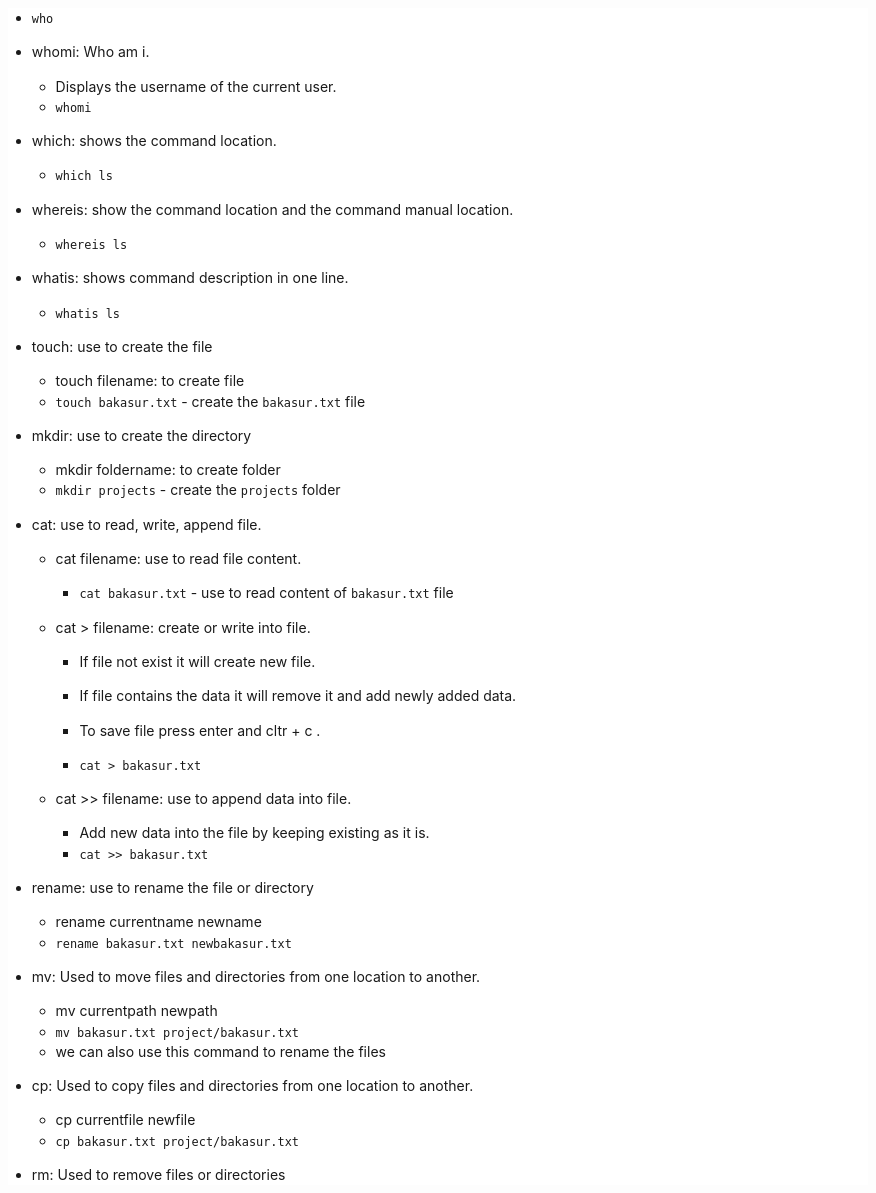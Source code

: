   - `who`

- whomi: Who am i.

  - Displays the username of the current user.
  - `whomi`

- which: shows the command location.

  - `which ls`

- whereis: show the command location and the command manual location.
  - `whereis ls`
- whatis: shows command description in one line.

  - `whatis ls`

- touch: use to create the file

  - touch filename: to create file
  - `touch bakasur.txt` - create the `bakasur.txt` file

- mkdir: use to create the directory

  - mkdir foldername: to create folder
  - `mkdir projects` - create the `projects` folder

- cat: use to read, write, append file.

  - cat filename: use to read file content.
    - `cat bakasur.txt` - use to read content of `bakasur.txt` file
  - cat > filename: create or write into file.

    - If file not exist it will create new file.
    - If file contains the data it will remove it and add newly added data.
    - To save file press enter and cltr + c .

    - `cat > bakasur.txt`

  - cat >> filename: use to append data into file.
    - Add new data into the file by keeping existing as it is.
    - `cat >> bakasur.txt`

- rename: use to rename the file or directory

  - rename currentname newname
  - `rename bakasur.txt newbakasur.txt`

- mv: Used to move files and directories from one location to another.

  - mv currentpath newpath
  - `mv bakasur.txt project/bakasur.txt`
  - we can also use this command to rename the files

- cp: Used to copy files and directories from one location to another.

  - cp currentfile newfile
  - `cp bakasur.txt project/bakasur.txt`

- rm: Used to remove files or directories
